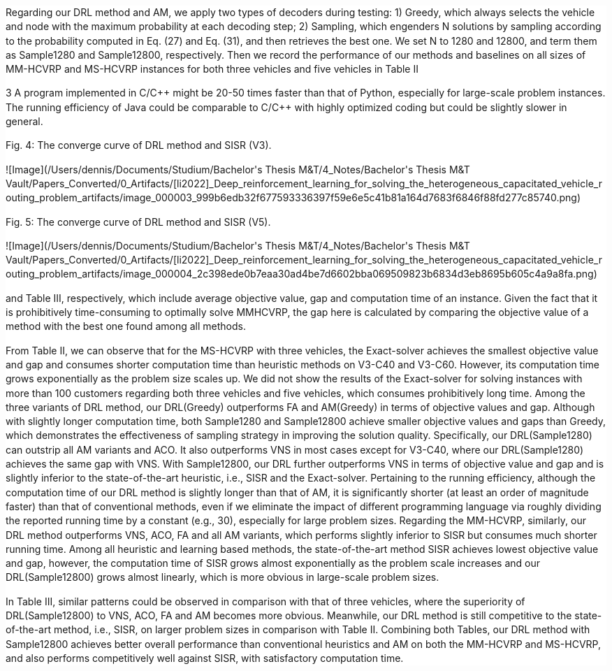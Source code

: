 Regarding our DRL method and AM, we apply two types of decoders during testing: 1) Greedy, which always selects the vehicle and node with the maximum probability at each decoding step; 2) Sampling, which engenders N solutions by sampling according to the probability computed in Eq. (27) and Eq. (31), and then retrieves the best one. We set N to 1280 and 12800, and term them as Sample1280 and Sample12800, respectively. Then we record the performance of our methods and baselines on all sizes of MM-HCVRP and MS-HCVRP instances for both three vehicles and five vehicles in Table II

3 A program implemented in C/C++ might be 20-50 times faster than that of Python, especially for large-scale problem instances. The running efficiency of Java could be comparable to C/C++ with highly optimized coding but could be slightly slower in general.

Fig. 4: The converge curve of DRL method and SISR (V3).

![Image](/Users/dennis/Documents/Studium/Bachelor's Thesis M&T/4_Notes/Bachelor's Thesis M&T Vault/Papers_Converted/0_Artifacts/[li2022]_Deep_reinforcement_learning_for_solving_the_heterogeneous_capacitated_vehicle_routing_problem_artifacts/image_000003_999b6edb32f677593336397f59e6e5c41b81a164d7683f6846f88fd277c85740.png)

Fig. 5: The converge curve of DRL method and SISR (V5).

![Image](/Users/dennis/Documents/Studium/Bachelor's Thesis M&T/4_Notes/Bachelor's Thesis M&T Vault/Papers_Converted/0_Artifacts/[li2022]_Deep_reinforcement_learning_for_solving_the_heterogeneous_capacitated_vehicle_routing_problem_artifacts/image_000004_2c398ede0b7eaa30ad4be7d6602bba069509823b6834d3eb8695b605c4a9a8fa.png)

and Table III, respectively, which include average objective value, gap and computation time of an instance. Given the fact that it is prohibitively time-consuming to optimally solve MMHCVRP, the gap here is calculated by comparing the objective value of a method with the best one found among all methods.

From Table II, we can observe that for the MS-HCVRP with three vehicles, the Exact-solver achieves the smallest objective value and gap and consumes shorter computation time than heuristic methods on V3-C40 and V3-C60. However, its computation time grows exponentially as the problem size scales up. We did not show the results of the Exact-solver for solving instances with more than 100 customers regarding both three vehicles and five vehicles, which consumes prohibitively long time. Among the three variants of DRL method, our DRL(Greedy) outperforms FA and AM(Greedy) in terms of objective values and gap. Although with slightly longer computation time, both Sample1280 and Sample12800 achieve smaller objective values and gaps than Greedy, which demonstrates the effectiveness of sampling strategy in improving the solution quality. Specifically, our DRL(Sample1280) can outstrip all AM variants and ACO. It also outperforms VNS in most cases except for V3-C40, where our DRL(Sample1280) achieves the same gap with VNS. With Sample12800, our DRL further outperforms VNS in terms of objective value and gap and is slightly inferior to the state-of-the-art heuristic, i.e., SISR and the Exact-solver. Pertaining to the running efficiency, although the computation time of our DRL method is slightly longer than that of AM, it is significantly shorter (at least an order of magnitude faster) than that of conventional methods, even if we eliminate the impact of different programming language via roughly dividing the reported running time by a constant (e.g., 30), especially for large problem sizes. Regarding the MM-HCVRP, similarly, our DRL method outperforms VNS, ACO, FA and all AM variants, which performs slightly inferior to SISR but consumes much shorter running time. Among all heuristic and learning based methods, the state-of-the-art method SISR achieves lowest objective value and gap, however, the computation time of SISR grows almost exponentially as the problem scale increases and our DRL(Sample12800) grows almost linearly, which is more obvious in large-scale problem sizes.

In Table III, similar patterns could be observed in comparison with that of three vehicles, where the superiority of DRL(Sample12800) to VNS, ACO, FA and AM becomes more obvious. Meanwhile, our DRL method is still competitive to the state-of-the-art method, i.e., SISR, on larger problem sizes in comparison with Table II. Combining both Tables, our DRL method with Sample12800 achieves better overall performance than conventional heuristics and AM on both the MM-HCVRP and MS-HCVRP, and also performs competitively well against SISR, with satisfactory computation time.
